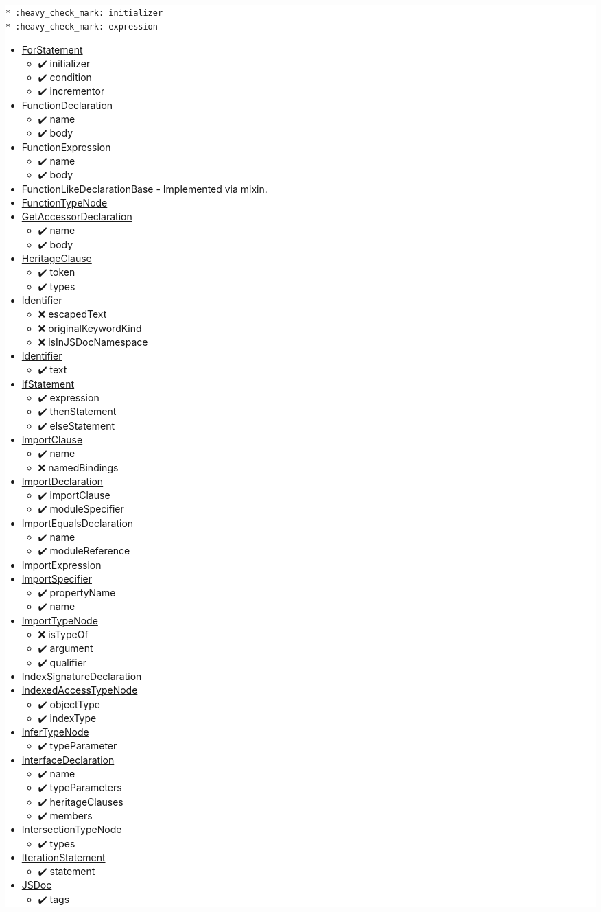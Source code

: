     * :heavy_check_mark: initializer
    * :heavy_check_mark: expression
* [ForStatement](src/compiler/ast/statement/ForStatement.ts)
    * :heavy_check_mark: initializer
    * :heavy_check_mark: condition
    * :heavy_check_mark: incrementor
* [FunctionDeclaration](src/compiler/ast/function/FunctionDeclaration.ts)
    * :heavy_check_mark: name
    * :heavy_check_mark: body
* [FunctionExpression](src/compiler/ast/function/FunctionExpression.ts)
    * :heavy_check_mark: name
    * :heavy_check_mark: body
* FunctionLikeDeclarationBase - Implemented via mixin.
* [FunctionTypeNode](src/compiler/ast/type/FunctionTypeNode.ts)
* [GetAccessorDeclaration](src/compiler/ast/class/GetAccessorDeclaration.ts)
    * :heavy_check_mark: name
    * :heavy_check_mark: body
* [HeritageClause](src/compiler/ast/general/HeritageClause.ts)
    * :heavy_check_mark: token
    * :heavy_check_mark: types
* [Identifier](src/compiler/ast/common/Identifier.ts)
    * :x: escapedText
    * :x: originalKeywordKind
    * :x: isInJSDocNamespace
* [Identifier](src/compiler/ast/common/Identifier.ts)
    * :heavy_check_mark: text
* [IfStatement](src/compiler/ast/statement/IfStatement.ts)
    * :heavy_check_mark: expression
    * :heavy_check_mark: thenStatement
    * :heavy_check_mark: elseStatement
* [ImportClause](src/compiler/ast/module/ImportClause.ts)
    * :heavy_check_mark: name
    * :x: namedBindings
* [ImportDeclaration](src/compiler/ast/module/ImportDeclaration.ts)
    * :heavy_check_mark: importClause
    * :heavy_check_mark: moduleSpecifier
* [ImportEqualsDeclaration](src/compiler/ast/module/ImportEqualsDeclaration.ts)
    * :heavy_check_mark: name
    * :heavy_check_mark: moduleReference
* [ImportExpression](src/compiler/ast/expression/ImportExpression.ts)
* [ImportSpecifier](src/compiler/ast/module/ImportSpecifier.ts)
    * :heavy_check_mark: propertyName
    * :heavy_check_mark: name
* [ImportTypeNode](src/compiler/ast/type/ImportTypeNode.ts)
    * :x: isTypeOf
    * :heavy_check_mark: argument
    * :heavy_check_mark: qualifier
* [IndexSignatureDeclaration](src/compiler/ast/interface/IndexSignatureDeclaration.ts)
* [IndexedAccessTypeNode](src/compiler/ast/type/IndexedAccessTypeNode.ts)
    * :heavy_check_mark: objectType
    * :heavy_check_mark: indexType
* [InferTypeNode](src/compiler/ast/type/InferTypeNode.ts)
    * :heavy_check_mark: typeParameter
* [InterfaceDeclaration](src/compiler/ast/interface/InterfaceDeclaration.ts)
    * :heavy_check_mark: name
    * :heavy_check_mark: typeParameters
    * :heavy_check_mark: heritageClauses
    * :heavy_check_mark: members
* [IntersectionTypeNode](src/compiler/ast/type/IntersectionTypeNode.ts)
    * :heavy_check_mark: types
* [IterationStatement](src/compiler/ast/statement/IterationStatement.ts)
    * :heavy_check_mark: statement
* [JSDoc](src/compiler/ast/doc/JSDoc.ts)
    * :heavy_check_mark: tags